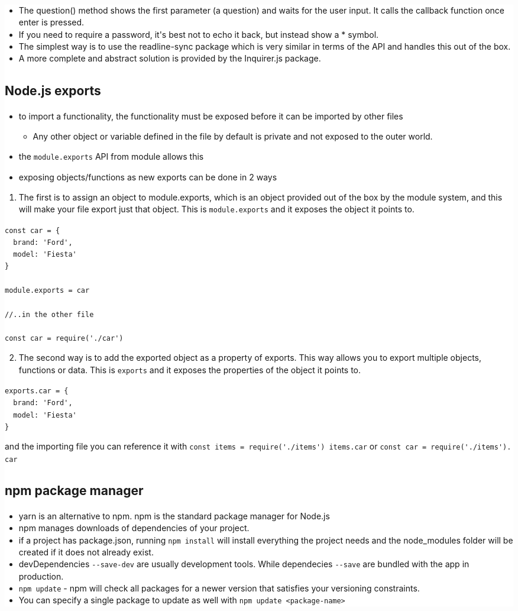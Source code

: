 - The question() method shows the first parameter (a question) and waits for the user input. It calls the callback function once enter is pressed.
- If you need to require a password, it's best not to echo it back, but instead show a \* symbol.
- The simplest way is to use the readline-sync package which is very similar in terms of the API and handles this out of the box.
- A more complete and abstract solution is provided by the Inquirer.js package.

## Node.js exports

- to import a functionality, the functionality must be exposed before it can be imported by other files

  - Any other object or variable defined in the file by default is private and not exposed to the outer world.

- the `module.exports` API from module allows this
- exposing objects/functions as new exports can be done in 2 ways

1. The first is to assign an object to module.exports, which is an object provided out of the box by the module system, and this will make your file export just that object. This is `module.exports` and it exposes the object it points to.

```
const car = {
  brand: 'Ford',
  model: 'Fiesta'
}

module.exports = car

//..in the other file

const car = require('./car')
```

2. The second way is to add the exported object as a property of exports. This way allows you to export multiple objects, functions or data. This is `exports` and it exposes the properties of the object it points to.

```
exports.car = {
  brand: 'Ford',
  model: 'Fiesta'
}
```

and the importing file you can reference it with
`const items = require('./items') items.car` or `const car = require('./items').car`

## npm package manager

- yarn is an alternative to npm. npm is the standard package manager for Node.js
- npm manages downloads of dependencies of your project.
- if a project has package.json, running `npm install` will install everything the project needs and the node_modules folder will be created if it does not already exist.
- devDependencies `--save-dev` are usually development tools. While dependecies `--save` are bundled with the app in production.
- `npm update` - npm will check all packages for a newer version that satisfies your versioning constraints.
- You can specify a single package to update as well with `npm update <package-name>`
